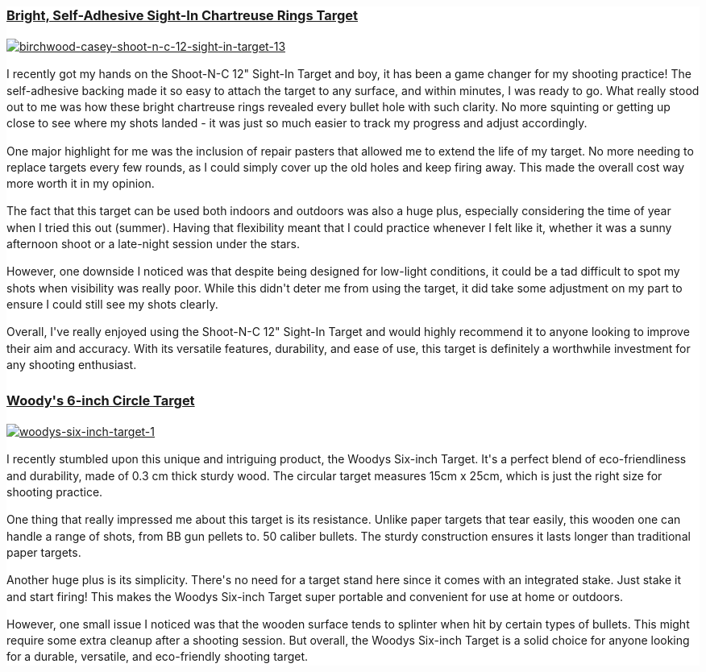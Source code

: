 ### [Bright, Self-Adhesive Sight-In Chartreuse Rings Target](https://serp.ly/@universityofguns/amazon/wooden-shooting-targets?utm_source=universityofguns&utm_medium=organic&utm_campaign=website)

<div class="image"><a href="https://serp.ly/@universityofguns/amazon/wooden-shooting-targets?utm_source=universityofguns&utm_medium=organic&utm_campaign=website"><img alt="birchwood-casey-shoot-n-c-12-sight-in-target-13" src="https://imagedelivery.net/vy2bglCGN6hEeWOnSe2c7A/birchwood-casey-shoot-n-c-12-sight-in-target-13/public"/></a></div>

I recently got my hands on the Shoot-N-C 12" Sight-In Target and boy, it has been a game changer for my shooting practice! The self-adhesive backing made it so easy to attach the target to any surface, and within minutes, I was ready to go. What really stood out to me was how these bright chartreuse rings revealed every bullet hole with such clarity. No more squinting or getting up close to see where my shots landed - it was just so much easier to track my progress and adjust accordingly.

One major highlight for me was the inclusion of repair pasters that allowed me to extend the life of my target. No more needing to replace targets every few rounds, as I could simply cover up the old holes and keep firing away. This made the overall cost way more worth it in my opinion.

The fact that this target can be used both indoors and outdoors was also a huge plus, especially considering the time of year when I tried this out (summer). Having that flexibility meant that I could practice whenever I felt like it, whether it was a sunny afternoon shoot or a late-night session under the stars.

However, one downside I noticed was that despite being designed for low-light conditions, it could be a tad difficult to spot my shots when visibility was really poor. While this didn't deter me from using the target, it did take some adjustment on my part to ensure I could still see my shots clearly.

Overall, I've really enjoyed using the Shoot-N-C 12" Sight-In Target and would highly recommend it to anyone looking to improve their aim and accuracy. With its versatile features, durability, and ease of use, this target is definitely a worthwhile investment for any shooting enthusiast.

### [Woody's 6-inch Circle Target](https://serp.ly/@universityofguns/amazon/wooden-shooting-targets?utm_source=universityofguns&utm_medium=organic&utm_campaign=website)

<div class="image"><a href="https://serp.ly/@universityofguns/amazon/wooden-shooting-targets?utm_source=universityofguns&utm_medium=organic&utm_campaign=website"><img alt="woodys-six-inch-target-1" src="https://imagedelivery.net/vy2bglCGN6hEeWOnSe2c7A/woodys-six-inch-target-1/public"/></a></div>

I recently stumbled upon this unique and intriguing product, the Woodys Six-inch Target. It's a perfect blend of eco-friendliness and durability, made of 0.3 cm thick sturdy wood. The circular target measures 15cm x 25cm, which is just the right size for shooting practice.

One thing that really impressed me about this target is its resistance. Unlike paper targets that tear easily, this wooden one can handle a range of shots, from BB gun pellets to. 50 caliber bullets. The sturdy construction ensures it lasts longer than traditional paper targets.

Another huge plus is its simplicity. There's no need for a target stand here since it comes with an integrated stake. Just stake it and start firing! This makes the Woodys Six-inch Target super portable and convenient for use at home or outdoors.

However, one small issue I noticed was that the wooden surface tends to splinter when hit by certain types of bullets. This might require some extra cleanup after a shooting session. But overall, the Woodys Six-inch Target is a solid choice for anyone looking for a durable, versatile, and eco-friendly shooting target.
